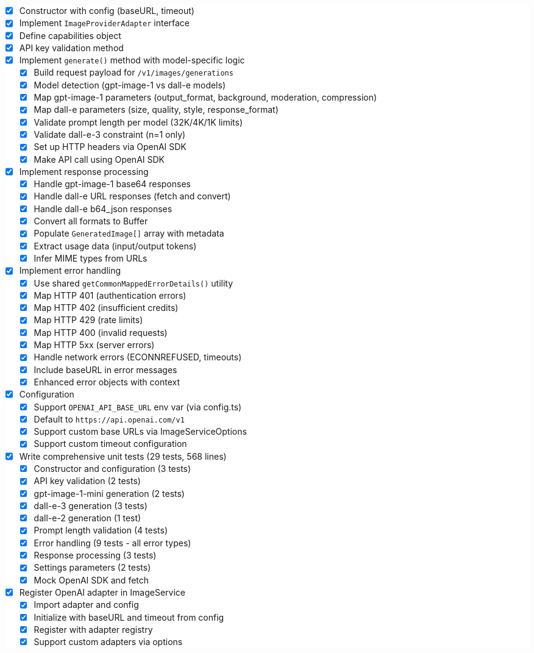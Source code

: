   - [x] Constructor with config (baseURL, timeout)
  - [x] Implement `ImageProviderAdapter` interface
  - [x] Define capabilities object
  - [x] API key validation method
- [x] Implement `generate()` method with model-specific logic
  - [x] Build request payload for `/v1/images/generations`
  - [x] Model detection (gpt-image-1 vs dall-e models)
  - [x] Map gpt-image-1 parameters (output_format, background, moderation, compression)
  - [x] Map dall-e parameters (size, quality, style, response_format)
  - [x] Validate prompt length per model (32K/4K/1K limits)
  - [x] Validate dall-e-3 constraint (n=1 only)
  - [x] Set up HTTP headers via OpenAI SDK
  - [x] Make API call using OpenAI SDK
- [x] Implement response processing
  - [x] Handle gpt-image-1 base64 responses
  - [x] Handle dall-e URL responses (fetch and convert)
  - [x] Handle dall-e b64_json responses
  - [x] Convert all formats to Buffer
  - [x] Populate `GeneratedImage[]` array with metadata
  - [x] Extract usage data (input/output tokens)
  - [x] Infer MIME types from URLs
- [x] Implement error handling
  - [x] Use shared `getCommonMappedErrorDetails()` utility
  - [x] Map HTTP 401 (authentication errors)
  - [x] Map HTTP 402 (insufficient credits)
  - [x] Map HTTP 429 (rate limits)
  - [x] Map HTTP 400 (invalid requests)
  - [x] Map HTTP 5xx (server errors)
  - [x] Handle network errors (ECONNREFUSED, timeouts)
  - [x] Include baseURL in error messages
  - [x] Enhanced error objects with context
- [x] Configuration
  - [x] Support `OPENAI_API_BASE_URL` env var (via config.ts)
  - [x] Default to `https://api.openai.com/v1`
  - [x] Support custom base URLs via ImageServiceOptions
  - [x] Support custom timeout configuration
- [x] Write comprehensive unit tests (29 tests, 568 lines)
  - [x] Constructor and configuration (3 tests)
  - [x] API key validation (2 tests)
  - [x] gpt-image-1-mini generation (2 tests)
  - [x] dall-e-3 generation (3 tests)
  - [x] dall-e-2 generation (1 test)
  - [x] Prompt length validation (4 tests)
  - [x] Error handling (9 tests - all error types)
  - [x] Response processing (3 tests)
  - [x] Settings parameters (2 tests)
  - [x] Mock OpenAI SDK and fetch
- [x] Register OpenAI adapter in ImageService
  - [x] Import adapter and config
  - [x] Initialize with baseURL and timeout from config
  - [x] Register with adapter registry
  - [x] Support custom adapters via options
